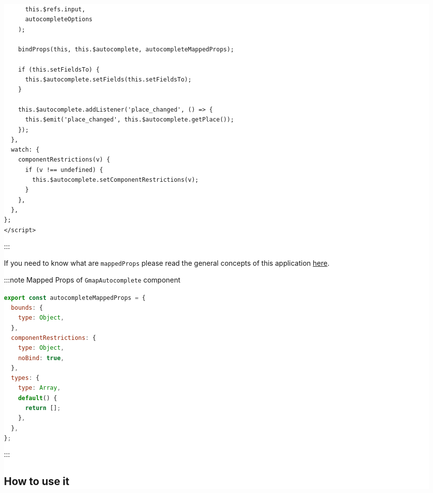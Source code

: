 ```vue
      this.$refs.input,
      autocompleteOptions
    );

    bindProps(this, this.$autocomplete, autocompleteMappedProps);

    if (this.setFieldsTo) {
      this.$autocomplete.setFields(this.setFieldsTo);
    }

    this.$autocomplete.addListener('place_changed', () => {
      this.$emit('place_changed', this.$autocomplete.getPlace());
    });
  },
  watch: {
    componentRestrictions(v) {
      if (v !== undefined) {
        this.$autocomplete.setComponentRestrictions(v);
      }
    },
  },
};
</script>
```

:::

If you need to know what are `mappedProps` please read the general concepts of this application [here](/code/utils/mapped-props-by-map-element.html#autocompletemappedprops).

:::note Mapped Props of <code>GmapAutocomplete</code> component

```javascript
export const autocompleteMappedProps = {
  bounds: {
    type: Object,
  },
  componentRestrictions: {
    type: Object,
    noBind: true,
  },
  types: {
    type: Array,
    default() {
      return [];
    },
  },
};
```

:::

## How to use it
